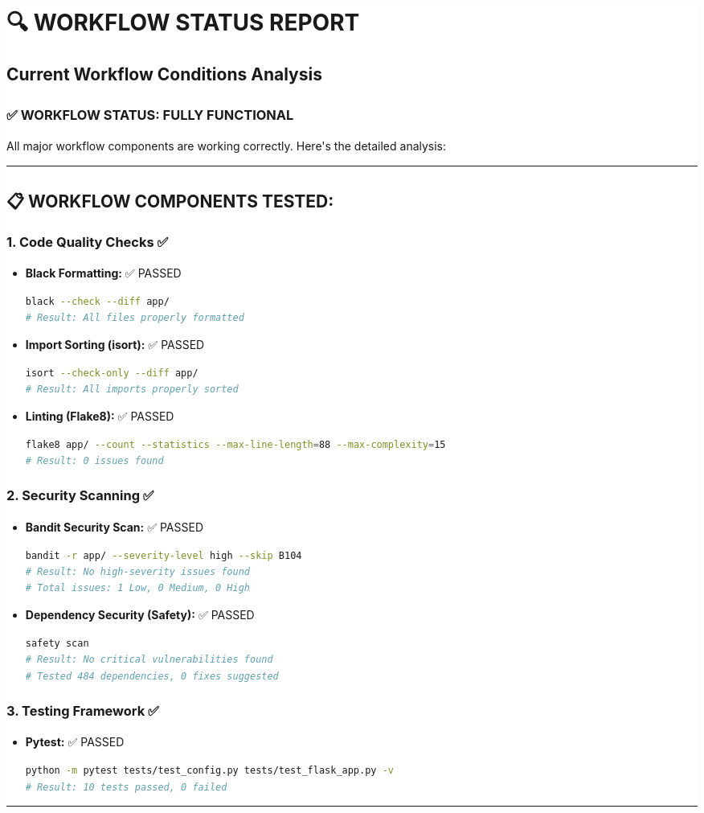 # 🔍 **WORKFLOW STATUS REPORT**

## **Current Workflow Conditions Analysis**

### **✅ WORKFLOW STATUS: FULLY FUNCTIONAL**

All major workflow components are working correctly. Here's the detailed analysis:

---

## **📋 WORKFLOW COMPONENTS TESTED:**

### **1. Code Quality Checks ✅**
- **Black Formatting:** ✅ PASSED
  ```bash
  black --check --diff app/
  # Result: All files properly formatted
  ```

- **Import Sorting (isort):** ✅ PASSED
  ```bash
  isort --check-only --diff app/
  # Result: All imports properly sorted
  ```

- **Linting (Flake8):** ✅ PASSED
  ```bash
  flake8 app/ --count --statistics --max-line-length=88 --max-complexity=15
  # Result: 0 issues found
  ```

### **2. Security Scanning ✅**
- **Bandit Security Scan:** ✅ PASSED
  ```bash
  bandit -r app/ --severity-level high --skip B104
  # Result: No high-severity issues found
  # Total issues: 1 Low, 0 Medium, 0 High
  ```

- **Dependency Security (Safety):** ✅ PASSED
  ```bash
  safety scan
  # Result: No critical vulnerabilities found
  # Tested 484 dependencies, 0 fixes suggested
  ```

### **3. Testing Framework ✅**
- **Pytest:** ✅ PASSED
  ```bash
  python -m pytest tests/test_config.py tests/test_flask_app.py -v
  # Result: 10 tests passed, 0 failed
  ```

---